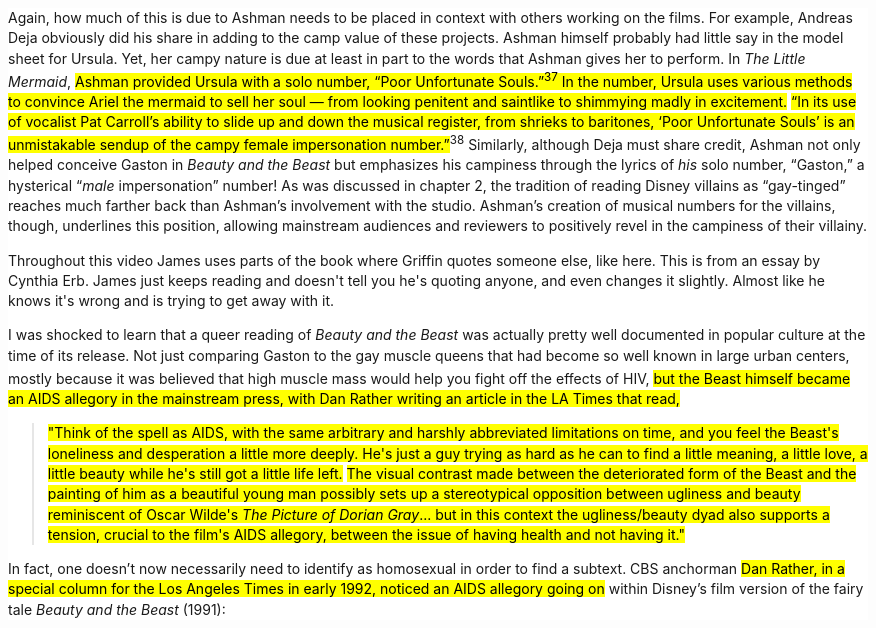 </james>
<from {% include citation for=page.cite.plagiarized.tinker_belles at="p.146-147"%}>

Again, how much of this is due to Ashman needs to be placed in context with others working on the films. For example, Andreas Deja obviously did his share in adding to the camp value of these projects. Ashman himself probably had little say in the model sheet for Ursula. Yet, her campy nature is due at least in part to the words that Ashman gives her to perform. In *The Little Mermaid*, <mark>Ashman provided Ursula with a solo number, “Poor Unfortunate Souls.”<sup>37</sup> In the number, Ursula uses various methods to convince Ariel the mermaid to sell her soul — from looking penitent and saintlike to shimmying madly in excitement.</mark> <mark stat:id="m-context">“In its use of vocalist Pat Carroll’s ability to slide up and down the musical register, from shrieks to baritones, ‘Poor Unfortunate Souls’ is an unmistakable sendup of the campy female impersonation number.”</mark><sup>38</sup> Similarly, although Deja must share credit, Ashman not only helped conceive Gaston in *Beauty and the Beast* but emphasizes his campiness through the lyrics of *his* solo number, “Gaston,” a hysterical “*male* impersonation” number! As was discussed in chapter 2, the tradition of reading Disney villains as “gay-tinged” reaches much farther back than Ashman’s involvement with the studio. Ashman’s creation of musical numbers for the villains, though, underlines this position, allowing mainstream audiences and reviewers to positively revel in the campiness of their villainy.

</from>
<comment id="misattributed_quote1" {% include commenter video=hbomb at="7046" %}>

Throughout this video James uses parts of the book where Griffin quotes someone else, like here<mark num=2></mark>. This is from an essay by Cynthia Erb. James just keeps reading and doesn't tell you he's quoting anyone, and even changes it slightly. Almost like he knows it's wrong and is trying to get away with it.

</comment>
</compare>

<compare>
<james span=4 {% include timecode %}>

I was shocked to learn that a queer reading of *Beauty and the Beast* was actually pretty well documented in popular culture at the time of its release. Not just comparing Gaston to the gay muscle queens that had become so well known in large urban centers, mostly because it was believed that high muscle mass would help you fight off the effects of HIV,<sup cn></sup> <mark>but the Beast himself became an AIDS allegory in the mainstream press, with Dan Rather writing an article in the LA Times that read,</mark>

> <mark>"Think of the spell as AIDS, with the same arbitrary and harshly abbreviated limitations on time, and you feel the Beast's loneliness and desperation a little more deeply. He's just a guy trying as hard as he can to find a little meaning, a little love, a little beauty while he's still got a little life left.</mark> <mark>The visual contrast made between the deteriorated form of the Beast and the painting of him as a beautiful young man possibly sets up a stereotypical opposition between ugliness and beauty reminiscent of Oscar Wilde's *The Picture of Dorian Gray*... but in this context the ugliness/beauty dyad also supports a tension, crucial to the film's AIDS allegory, between the issue of having health <mark fc stat:id="changed-quote">and</mark> not having it."</mark>

</james>
<from {% include citation for=page.cite.plagiarized.tinker_belles at="p.134"%}>

In fact, one doesn’t now necessarily need to identify as homosexual in order to find a subtext. CBS anchorman <mark>Dan Rather, in a special column for the Los Angeles Times in early 1992, noticed an AIDS allegory going on</mark> within Disney’s film version of the fairy tale *Beauty and the Beast* (1991): 
